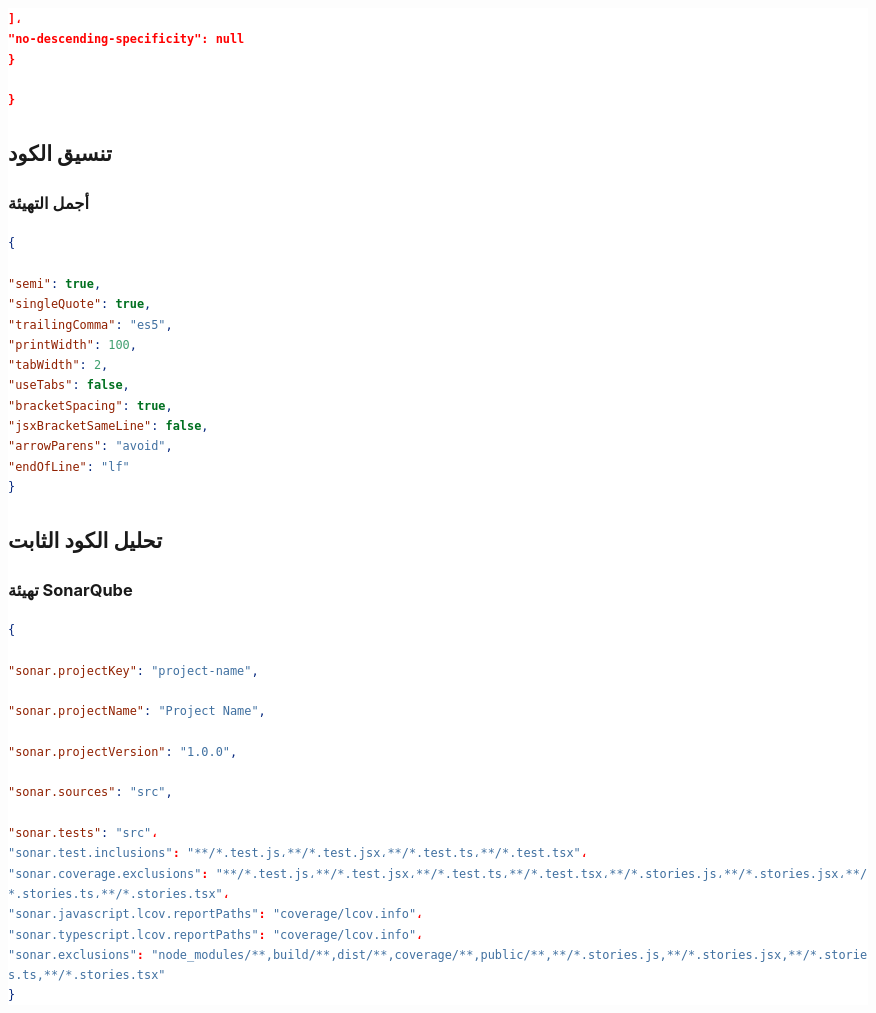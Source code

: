 ```json
]،
"no-descending-specificity": null
}

}
```

## تنسيق الكود

### أجمل التهيئة

```json
{

"semi": true,
"singleQuote": true,
"trailingComma": "es5",
"printWidth": 100,
"tabWidth": 2,
"useTabs": false,
"bracketSpacing": true,
"jsxBracketSameLine": false,
"arrowParens": "avoid",
"endOfLine": "lf"
}
```

## تحليل الكود الثابت

### تهيئة SonarQube

```json
{

"sonar.projectKey": "project-name",

"sonar.projectName": "Project Name",

"sonar.projectVersion": "1.0.0",

"sonar.sources": "src",

"sonar.tests": "src"،
"sonar.test.inclusions": "**/*.test.js،**/*.test.jsx،**/*.test.ts،**/*.test.tsx"،
"sonar.coverage.exclusions": "**/*.test.js،**/*.test.jsx،**/*.test.ts،**/*.test.tsx،**/*.stories.js،**/*.stories.jsx،**/*.stories.ts،**/*.stories.tsx"،
"sonar.javascript.lcov.reportPaths": "coverage/lcov.info"،
"sonar.typescript.lcov.reportPaths": "coverage/lcov.info"،
"sonar.exclusions": "node_modules/**,build/**,dist/**,coverage/**,public/**,**/*.stories.js,**/*.stories.jsx,**/*.stories.ts,**/*.stories.tsx"
}
```
